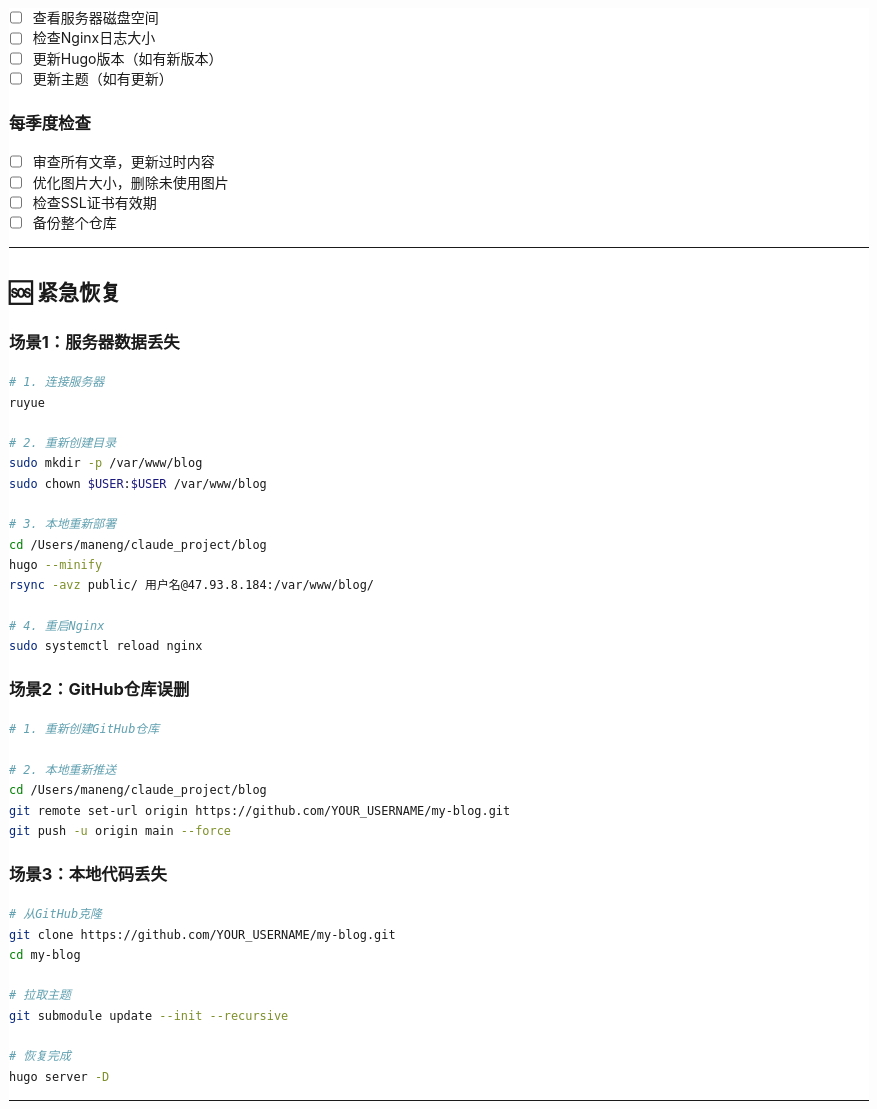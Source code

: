 - [ ] 查看服务器磁盘空间
- [ ] 检查Nginx日志大小
- [ ] 更新Hugo版本（如有新版本）
- [ ] 更新主题（如有更新）

### 每季度检查

- [ ] 审查所有文章，更新过时内容
- [ ] 优化图片大小，删除未使用图片
- [ ] 检查SSL证书有效期
- [ ] 备份整个仓库

---

## 🆘 紧急恢复

### 场景1：服务器数据丢失

```bash
# 1. 连接服务器
ruyue

# 2. 重新创建目录
sudo mkdir -p /var/www/blog
sudo chown $USER:$USER /var/www/blog

# 3. 本地重新部署
cd /Users/maneng/claude_project/blog
hugo --minify
rsync -avz public/ 用户名@47.93.8.184:/var/www/blog/

# 4. 重启Nginx
sudo systemctl reload nginx
```

### 场景2：GitHub仓库误删

```bash
# 1. 重新创建GitHub仓库

# 2. 本地重新推送
cd /Users/maneng/claude_project/blog
git remote set-url origin https://github.com/YOUR_USERNAME/my-blog.git
git push -u origin main --force
```

### 场景3：本地代码丢失

```bash
# 从GitHub克隆
git clone https://github.com/YOUR_USERNAME/my-blog.git
cd my-blog

# 拉取主题
git submodule update --init --recursive

# 恢复完成
hugo server -D
```

---
